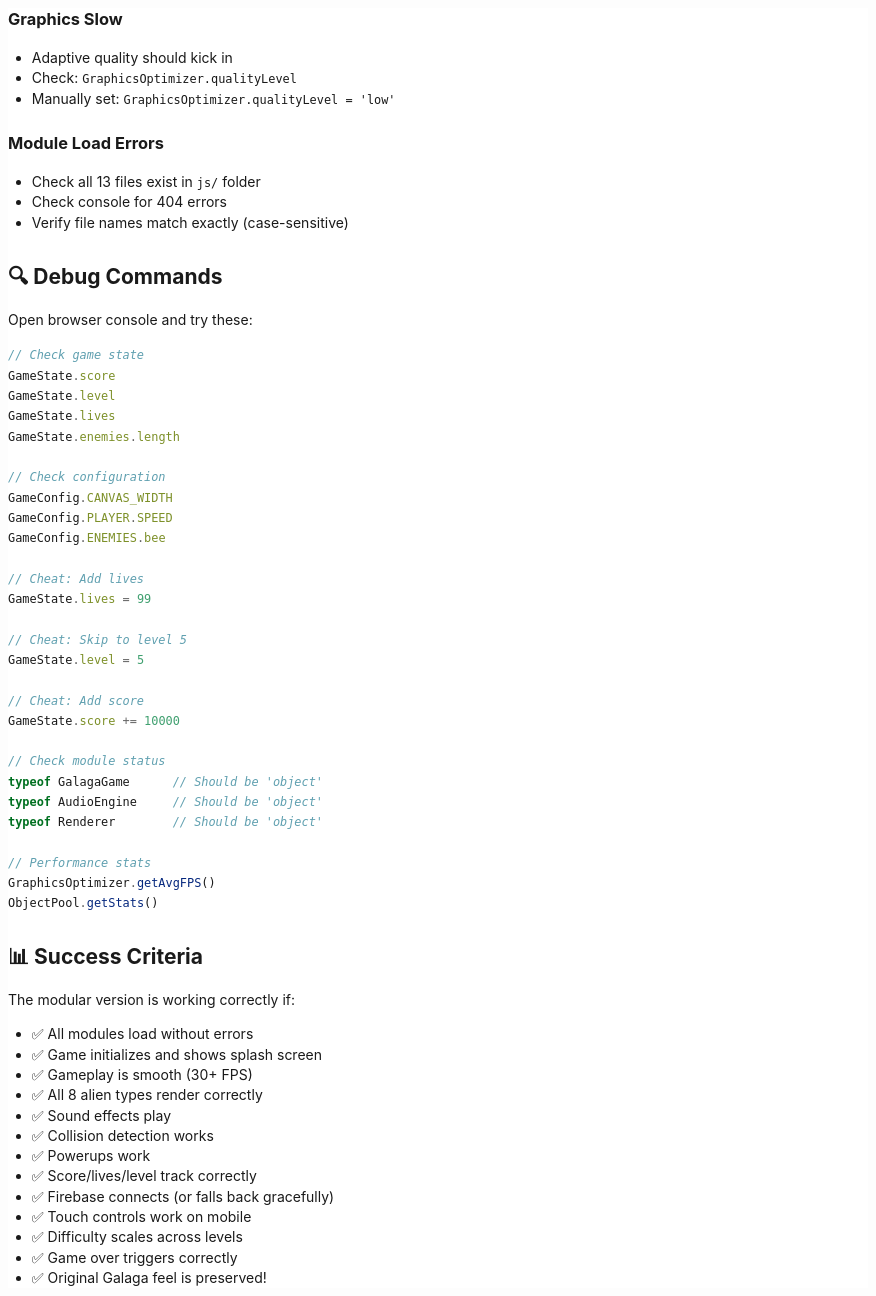 ### Graphics Slow
- Adaptive quality should kick in
- Check: `GraphicsOptimizer.qualityLevel`
- Manually set: `GraphicsOptimizer.qualityLevel = 'low'`

### Module Load Errors
- Check all 13 files exist in `js/` folder
- Check console for 404 errors
- Verify file names match exactly (case-sensitive)

## 🔍 Debug Commands

Open browser console and try these:

```javascript
// Check game state
GameState.score
GameState.level
GameState.lives
GameState.enemies.length

// Check configuration
GameConfig.CANVAS_WIDTH
GameConfig.PLAYER.SPEED
GameConfig.ENEMIES.bee

// Cheat: Add lives
GameState.lives = 99

// Cheat: Skip to level 5
GameState.level = 5

// Cheat: Add score
GameState.score += 10000

// Check module status
typeof GalagaGame      // Should be 'object'
typeof AudioEngine     // Should be 'object'
typeof Renderer        // Should be 'object'

// Performance stats
GraphicsOptimizer.getAvgFPS()
ObjectPool.getStats()
```

## 📊 Success Criteria

The modular version is working correctly if:
- ✅ All modules load without errors
- ✅ Game initializes and shows splash screen
- ✅ Gameplay is smooth (30+ FPS)
- ✅ All 8 alien types render correctly
- ✅ Sound effects play
- ✅ Collision detection works
- ✅ Powerups work
- ✅ Score/lives/level track correctly
- ✅ Firebase connects (or falls back gracefully)
- ✅ Touch controls work on mobile
- ✅ Difficulty scales across levels
- ✅ Game over triggers correctly
- ✅ Original Galaga feel is preserved!
